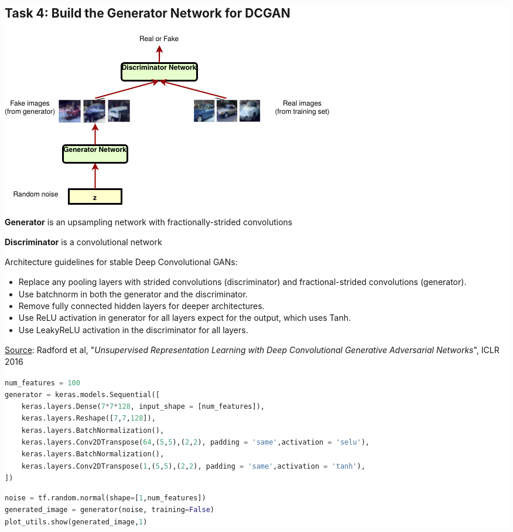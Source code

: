 ## Task 4: Build the Generator Network for DCGAN

![GAN](../assets/images/posts/2020-11-15-DCGAN-Fashion/DCGAN.png)

**Generator** is an upsampling network with fractionally-strided convolutions

**Discriminator** is a convolutional network

Architecture guidelines for stable Deep Convolutional GANs:

- Replace any pooling layers with strided convolutions (discriminator) and fractional-strided convolutions (generator).
- Use batchnorm in both the generator and the discriminator.
- Remove fully connected hidden layers for deeper architectures.
- Use ReLU activation in generator for all layers expect for the output, which uses Tanh.
- Use LeakyReLU activation in the discriminator for all layers.

[Source](https://arxiv.org/pdf/1511.06434.pdf): Radford et al, "*Unsupervised Representation Learning with Deep Convolutional Generative Adversarial Networks*", ICLR 2016


```python
num_features = 100
generator = keras.models.Sequential([
    keras.layers.Dense(7*7*128, input_shape = [num_features]),
    keras.layers.Reshape([7,7,128]),
    keras.layers.BatchNormalization(),
    keras.layers.Conv2DTranspose(64,(5,5),(2,2), padding = 'same',activation = 'selu'),
    keras.layers.BatchNormalization(),
    keras.layers.Conv2DTranspose(1,(5,5),(2,2), padding = 'same',activation = 'tanh'),   
])

```


```python
noise = tf.random.normal(shape=[1,num_features])
generated_image = generator(noise, training=False)
plot_utils.show(generated_image,1)

```
